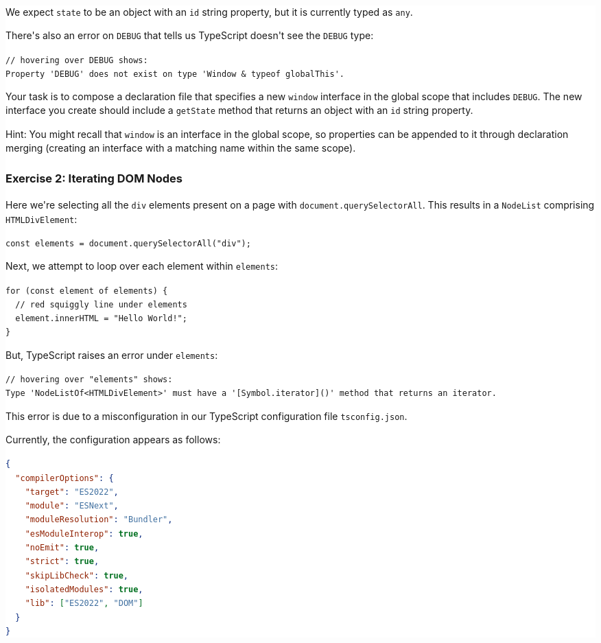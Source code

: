 We expect `state` to be an object with an `id` string property, but it is currently typed as `any`.

There's also an error on `DEBUG` that tells us TypeScript doesn't see the `DEBUG` type:

```tsx
// hovering over DEBUG shows:
Property 'DEBUG' does not exist on type 'Window & typeof globalThis'.
```

Your task is to compose a declaration file that specifies a new `window` interface in the global scope that includes `DEBUG`. The new interface you create should include a `getState` method that returns an object with an `id` string property.

Hint: You might recall that `window` is an interface in the global scope, so properties can be appended to it through declaration merging (creating an interface with a matching name within the same scope).

### Exercise 2: Iterating DOM Nodes

Here we're selecting all the `div` elements present on a page with `document.querySelectorAll`. This results in a `NodeList` comprising `HTMLDivElement`:

```tsx
const elements = document.querySelectorAll("div");
```

Next, we attempt to loop over each element within `elements`:

```tsx
for (const element of elements) {
  // red squiggly line under elements
  element.innerHTML = "Hello World!";
}
```

But, TypeScript raises an error under `elements`:

```tsx
// hovering over "elements" shows:
Type 'NodeListOf<HTMLDivElement>' must have a '[Symbol.iterator]()' method that returns an iterator.
```

This error is due to a misconfiguration in our TypeScript configuration file `tsconfig.json`.

Currently, the configuration appears as follows:

```json
{
  "compilerOptions": {
    "target": "ES2022",
    "module": "ESNext",
    "moduleResolution": "Bundler",
    "esModuleInterop": true,
    "noEmit": true,
    "strict": true,
    "skipLibCheck": true,
    "isolatedModules": true,
    "lib": ["ES2022", "DOM"]
  }
}
```
